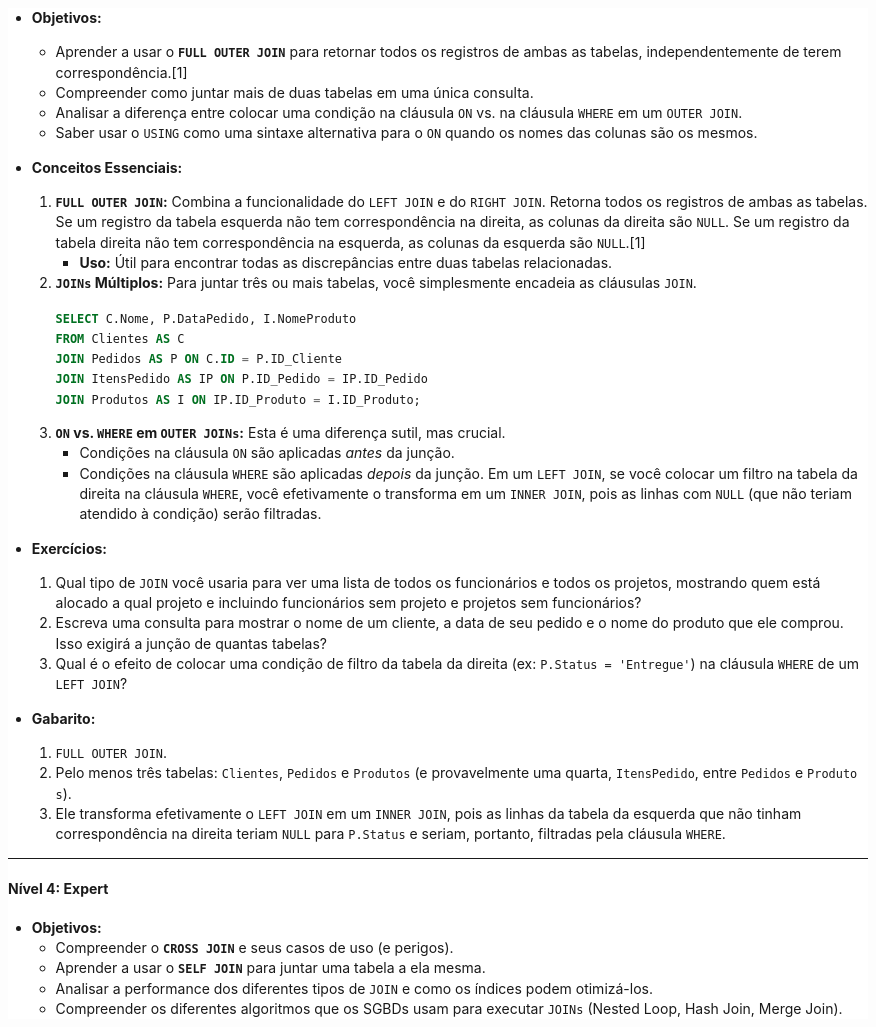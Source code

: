 *   **Objetivos:**
    *   Aprender a usar o **`FULL OUTER JOIN`** para retornar todos os registros de ambas as tabelas, independentemente de terem correspondência.[1]
    *   Compreender como juntar mais de duas tabelas em uma única consulta.
    *   Analisar a diferença entre colocar uma condição na cláusula `ON` vs. na cláusula `WHERE` em um `OUTER JOIN`.
    *   Saber usar o `USING` como uma sintaxe alternativa para o `ON` quando os nomes das colunas são os mesmos.

*   **Conceitos Essenciais:**
    1.  **`FULL OUTER JOIN`:** Combina a funcionalidade do `LEFT JOIN` e do `RIGHT JOIN`. Retorna todos os registros de ambas as tabelas. Se um registro da tabela esquerda não tem correspondência na direita, as colunas da direita são `NULL`. Se um registro da tabela direita não tem correspondência na esquerda, as colunas da esquerda são `NULL`.[1]
        *   **Uso:** Útil para encontrar todas as discrepâncias entre duas tabelas relacionadas.
    2.  **`JOINs` Múltiplos:** Para juntar três ou mais tabelas, você simplesmente encadeia as cláusulas `JOIN`.
        ```sql
        SELECT C.Nome, P.DataPedido, I.NomeProduto
        FROM Clientes AS C
        JOIN Pedidos AS P ON C.ID = P.ID_Cliente
        JOIN ItensPedido AS IP ON P.ID_Pedido = IP.ID_Pedido
        JOIN Produtos AS I ON IP.ID_Produto = I.ID_Produto;
        ```
    3.  **`ON` vs. `WHERE` em `OUTER JOINs`:** Esta é uma diferença sutil, mas crucial.
        *   Condições na cláusula `ON` são aplicadas *antes* da junção.
        *   Condições na cláusula `WHERE` são aplicadas *depois* da junção.
        Em um `LEFT JOIN`, se você colocar um filtro na tabela da direita na cláusula `WHERE`, você efetivamente o transforma em um `INNER JOIN`, pois as linhas com `NULL` (que não teriam atendido à condição) serão filtradas.

*   **Exercícios:**
    1.  Qual tipo de `JOIN` você usaria para ver uma lista de todos os funcionários e todos os projetos, mostrando quem está alocado a qual projeto e incluindo funcionários sem projeto e projetos sem funcionários?
    2.  Escreva uma consulta para mostrar o nome de um cliente, a data de seu pedido e o nome do produto que ele comprou. Isso exigirá a junção de quantas tabelas?
    3.  Qual é o efeito de colocar uma condição de filtro da tabela da direita (ex: `P.Status = 'Entregue'`) na cláusula `WHERE` de um `LEFT JOIN`?

*   **Gabarito:**
    1.  `FULL OUTER JOIN`.
    2.  Pelo menos três tabelas: `Clientes`, `Pedidos` e `Produtos` (e provavelmente uma quarta, `ItensPedido`, entre `Pedidos` e `Produtos`).
    3.  Ele transforma efetivamente o `LEFT JOIN` em um `INNER JOIN`, pois as linhas da tabela da esquerda que não tinham correspondência na direita teriam `NULL` para `P.Status` e seriam, portanto, filtradas pela cláusula `WHERE`.

***

#### **Nível 4: Expert**

*   **Objetivos:**
    *   Compreender o **`CROSS JOIN`** e seus casos de uso (e perigos).
    *   Aprender a usar o **`SELF JOIN`** para juntar uma tabela a ela mesma.
    *   Analisar a performance dos diferentes tipos de `JOIN` e como os índices podem otimizá-los.
    *   Compreender os diferentes algoritmos que os SGBDs usam para executar `JOINs` (Nested Loop, Hash Join, Merge Join).
